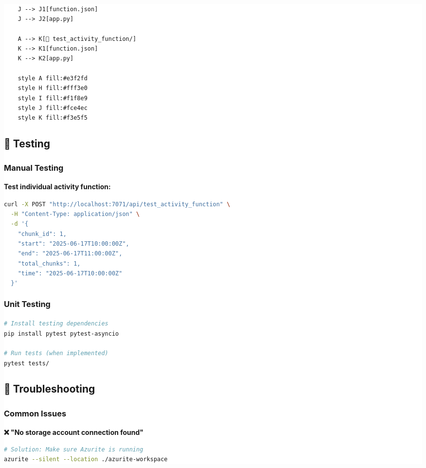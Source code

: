 ```mermaid
    J --> J1[function.json]
    J --> J2[app.py]
    
    A --> K[📁 test_activity_function/]
    K --> K1[function.json]
    K --> K2[app.py]
    
    style A fill:#e3f2fd
    style H fill:#fff3e0
    style I fill:#f1f8e9
    style J fill:#fce4ec
    style K fill:#f3e5f5
```

## 🧪 Testing

### Manual Testing

**Test individual activity function:**
```bash
curl -X POST "http://localhost:7071/api/test_activity_function" \
  -H "Content-Type: application/json" \
  -d '{
    "chunk_id": 1,
    "start": "2025-06-17T10:00:00Z",
    "end": "2025-06-17T11:00:00Z",
    "total_chunks": 1,
    "time": "2025-06-17T10:00:00Z"
  }'
```

### Unit Testing

```bash
# Install testing dependencies
pip install pytest pytest-asyncio

# Run tests (when implemented)
pytest tests/
```

## 🚨 Troubleshooting

### Common Issues

**❌ "No storage account connection found"**
```bash
# Solution: Make sure Azurite is running
azurite --silent --location ./azurite-workspace
```
